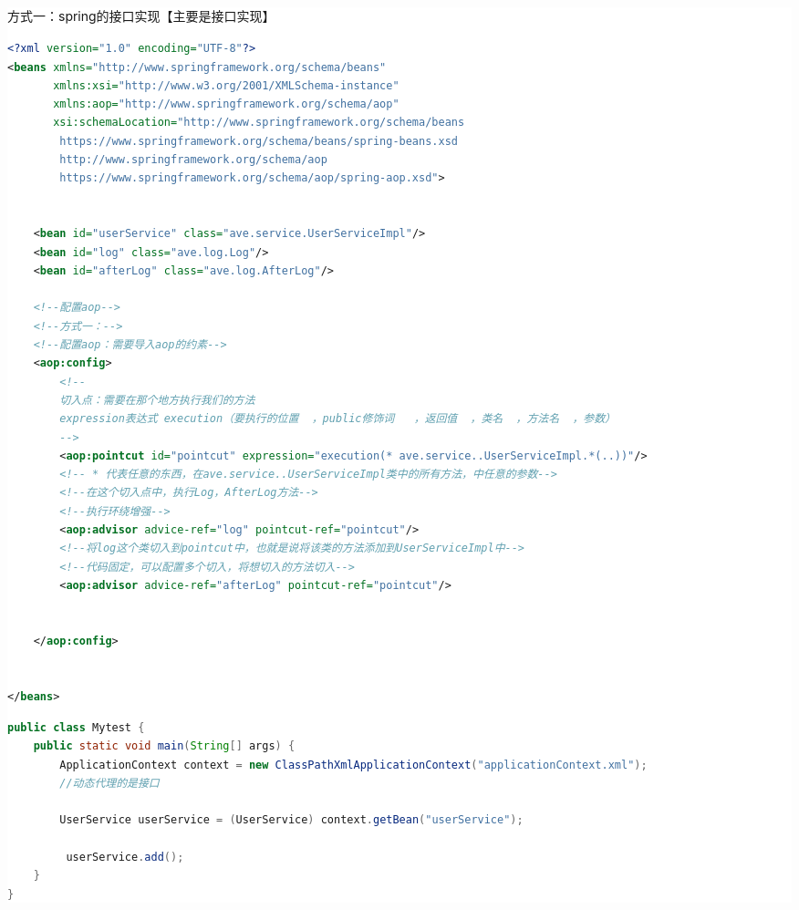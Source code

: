 方式一：spring的接口实现【主要是接口实现】

```xml
<?xml version="1.0" encoding="UTF-8"?>
<beans xmlns="http://www.springframework.org/schema/beans"
       xmlns:xsi="http://www.w3.org/2001/XMLSchema-instance"
       xmlns:aop="http://www.springframework.org/schema/aop"
       xsi:schemaLocation="http://www.springframework.org/schema/beans
        https://www.springframework.org/schema/beans/spring-beans.xsd
        http://www.springframework.org/schema/aop
        https://www.springframework.org/schema/aop/spring-aop.xsd">


    <bean id="userService" class="ave.service.UserServiceImpl"/>
    <bean id="log" class="ave.log.Log"/>
    <bean id="afterLog" class="ave.log.AfterLog"/>

    <!--配置aop-->
    <!--方式一：-->
    <!--配置aop：需要导入aop的约素-->
    <aop:config>
        <!--
        切入点：需要在那个地方执行我们的方法
        expression表达式 execution（要执行的位置  ，public修饰词   ，返回值  ，类名  ，方法名  ，参数）
        -->
        <aop:pointcut id="pointcut" expression="execution(* ave.service..UserServiceImpl.*(..))"/>
        <!-- * 代表任意的东西，在ave.service..UserServiceImpl类中的所有方法，中任意的参数-->
        <!--在这个切入点中，执行Log，AfterLog方法-->
        <!--执行环绕增强-->
        <aop:advisor advice-ref="log" pointcut-ref="pointcut"/>
        <!--将log这个类切入到pointcut中，也就是说将该类的方法添加到UserServiceImpl中-->
        <!--代码固定，可以配置多个切入，将想切入的方法切入-->
        <aop:advisor advice-ref="afterLog" pointcut-ref="pointcut"/>
        

    </aop:config>


</beans>
```

```java
public class Mytest {
    public static void main(String[] args) {
        ApplicationContext context = new ClassPathXmlApplicationContext("applicationContext.xml");
        //动态代理的是接口

        UserService userService = (UserService) context.getBean("userService");

         userService.add();
    }
}
```

